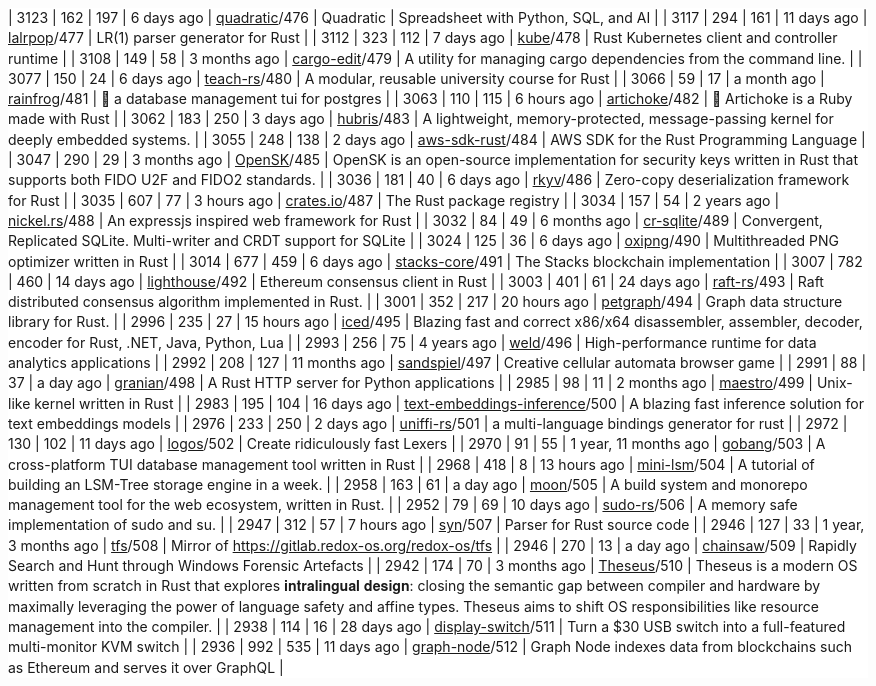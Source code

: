 | 3123 | 162 | 197 | 6 days ago | [quadratic](https://github.com/quadratichq/quadratic)/476 | Quadratic | Spreadsheet with Python, SQL, and AI |
| 3117 | 294 | 161 | 11 days ago | [lalrpop](https://github.com/lalrpop/lalrpop)/477 | LR(1) parser generator for Rust |
| 3112 | 323 | 112 | 7 days ago | [kube](https://github.com/kube-rs/kube)/478 | Rust Kubernetes client and controller runtime |
| 3108 | 149 | 58 | 3 months ago | [cargo-edit](https://github.com/killercup/cargo-edit)/479 | A utility for managing cargo dependencies from the command line. |
| 3077 | 150 | 24 | 6 days ago | [teach-rs](https://github.com/trifectatechfoundation/teach-rs)/480 | A modular, reusable university course for Rust |
| 3066 | 59 | 17 | a month ago | [rainfrog](https://github.com/achristmascarl/rainfrog)/481 | 🐸 a database management tui for postgres |
| 3063 | 110 | 115 | 6 hours ago | [artichoke](https://github.com/artichoke/artichoke)/482 | 💎 Artichoke is a Ruby made with Rust |
| 3062 | 183 | 250 | 3 days ago | [hubris](https://github.com/oxidecomputer/hubris)/483 | A lightweight, memory-protected, message-passing kernel for deeply embedded systems. |
| 3055 | 248 | 138 | 2 days ago | [aws-sdk-rust](https://github.com/awslabs/aws-sdk-rust)/484 | AWS SDK for the Rust Programming Language |
| 3047 | 290 | 29 | 3 months ago | [OpenSK](https://github.com/google/OpenSK)/485 | OpenSK is an open-source implementation for security keys written in Rust that supports both FIDO U2F and FIDO2 standards. |
| 3036 | 181 | 40 | 6 days ago | [rkyv](https://github.com/rkyv/rkyv)/486 | Zero-copy deserialization framework for Rust |
| 3035 | 607 | 77 | 3 hours ago | [crates.io](https://github.com/rust-lang/crates.io)/487 | The Rust package registry |
| 3034 | 157 | 54 | 2 years ago | [nickel.rs](https://github.com/nickel-org/nickel.rs)/488 | An expressjs inspired web framework for Rust |
| 3032 | 84 | 49 | 6 months ago | [cr-sqlite](https://github.com/vlcn-io/cr-sqlite)/489 | Convergent, Replicated SQLite. Multi-writer and CRDT support for SQLite |
| 3024 | 125 | 36 | 6 days ago | [oxipng](https://github.com/shssoichiro/oxipng)/490 | Multithreaded PNG optimizer written in Rust |
| 3014 | 677 | 459 | 6 days ago | [stacks-core](https://github.com/stacks-network/stacks-core)/491 | The Stacks blockchain implementation |
| 3007 | 782 | 460 | 14 days ago | [lighthouse](https://github.com/sigp/lighthouse)/492 | Ethereum consensus client in Rust |
| 3003 | 401 | 61 | 24 days ago | [raft-rs](https://github.com/tikv/raft-rs)/493 | Raft distributed consensus algorithm implemented in Rust. |
| 3001 | 352 | 217 | 20 hours ago | [petgraph](https://github.com/petgraph/petgraph)/494 | Graph data structure library for Rust. |
| 2996 | 235 | 27 | 15 hours ago | [iced](https://github.com/icedland/iced)/495 | Blazing fast and correct x86/x64 disassembler, assembler, decoder, encoder for Rust, .NET, Java, Python, Lua |
| 2993 | 256 | 75 | 4 years ago | [weld](https://github.com/weld-project/weld)/496 | High-performance runtime for data analytics applications |
| 2992 | 208 | 127 | 11 months ago | [sandspiel](https://github.com/MaxBittker/sandspiel)/497 | Creative cellular automata browser game  |
| 2991 | 88 | 37 | a day ago | [granian](https://github.com/emmett-framework/granian)/498 | A Rust HTTP server for Python applications |
| 2985 | 98 | 11 | 2 months ago | [maestro](https://github.com/maestro-os/maestro)/499 | Unix-like kernel written in Rust |
| 2983 | 195 | 104 | 16 days ago | [text-embeddings-inference](https://github.com/huggingface/text-embeddings-inference)/500 | A blazing fast inference solution for text embeddings models |
| 2976 | 233 | 250 | 2 days ago | [uniffi-rs](https://github.com/mozilla/uniffi-rs)/501 | a multi-language bindings generator for rust |
| 2972 | 130 | 102 | 11 days ago | [logos](https://github.com/maciejhirsz/logos)/502 | Create ridiculously fast Lexers |
| 2970 | 91 | 55 | 1 year, 11 months ago | [gobang](https://github.com/TaKO8Ki/gobang)/503 | A cross-platform TUI database management tool written in Rust |
| 2968 | 418 | 8 | 13 hours ago | [mini-lsm](https://github.com/skyzh/mini-lsm)/504 | A tutorial of building an LSM-Tree storage engine in a week. |
| 2958 | 163 | 61 | a day ago | [moon](https://github.com/moonrepo/moon)/505 | A build system and monorepo management tool for the web ecosystem, written in Rust. |
| 2952 | 79 | 69 | 10 days ago | [sudo-rs](https://github.com/trifectatechfoundation/sudo-rs)/506 | A memory safe implementation of sudo and su. |
| 2947 | 312 | 57 | 7 hours ago | [syn](https://github.com/dtolnay/syn)/507 | Parser for Rust source code |
| 2946 | 127 | 33 | 1 year, 3 months ago | [tfs](https://github.com/redox-os/tfs)/508 | Mirror of https://gitlab.redox-os.org/redox-os/tfs |
| 2946 | 270 | 13 | a day ago | [chainsaw](https://github.com/WithSecureLabs/chainsaw)/509 | Rapidly Search and Hunt through Windows Forensic Artefacts |
| 2942 | 174 | 70 | 3 months ago | [Theseus](https://github.com/theseus-os/Theseus)/510 | Theseus is a modern OS written from scratch in Rust that explores 𝐢𝐧𝐭𝐫𝐚𝐥𝐢𝐧𝐠𝐮𝐚𝐥 𝐝𝐞𝐬𝐢𝐠𝐧: closing the semantic gap between compiler and hardware by maximally leveraging the power of language safety and affine types. Theseus aims to shift OS responsibilities like resource management into the compiler. |
| 2938 | 114 | 16 | 28 days ago | [display-switch](https://github.com/haimgel/display-switch)/511 | Turn a $30 USB switch into a full-featured multi-monitor KVM switch |
| 2936 | 992 | 535 | 11 days ago | [graph-node](https://github.com/graphprotocol/graph-node)/512 | Graph Node indexes data from blockchains such as Ethereum and serves it over GraphQL |